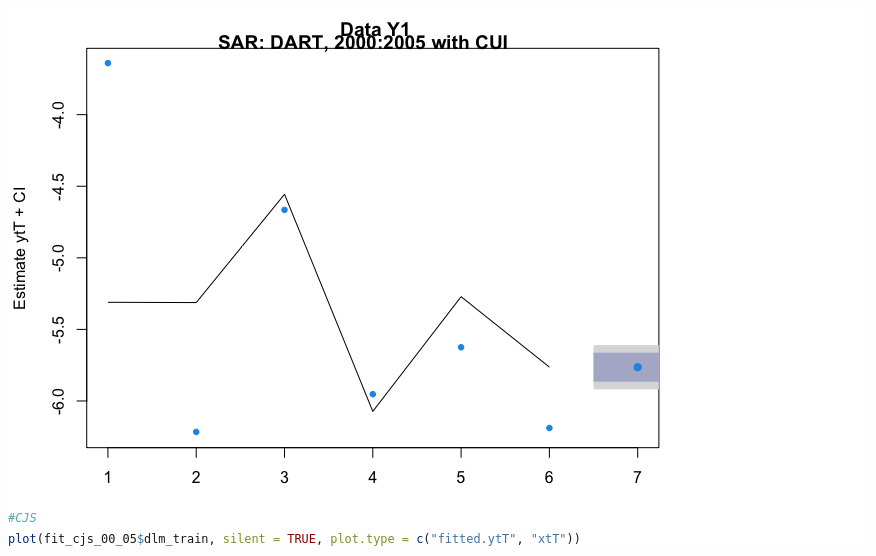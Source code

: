 ![](Compare_SARs_DLM_files/figure-gfm/unnamed-chunk-4-6.png)

``` r
#CJS
plot(fit_cjs_00_05$dlm_train, silent = TRUE, plot.type = c("fitted.ytT", "xtT"))
```
